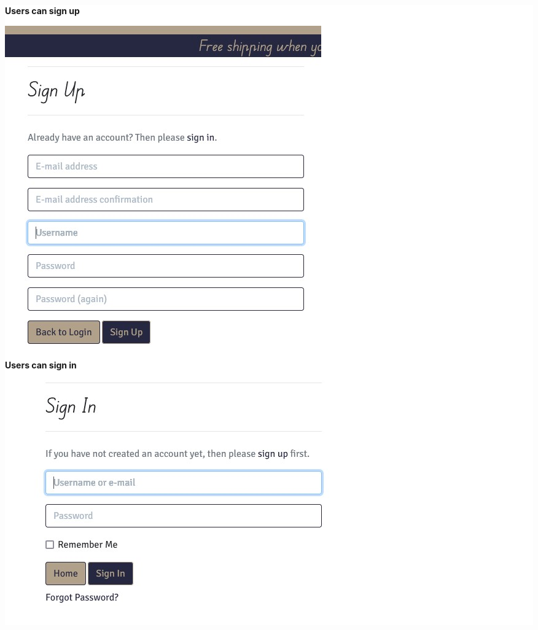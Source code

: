 **Users can sign up**

![Sign up](./media/readme/features/signup.jpg)

**Users can sign in**

![Sign in](./media/readme/features/signin.jpg)
